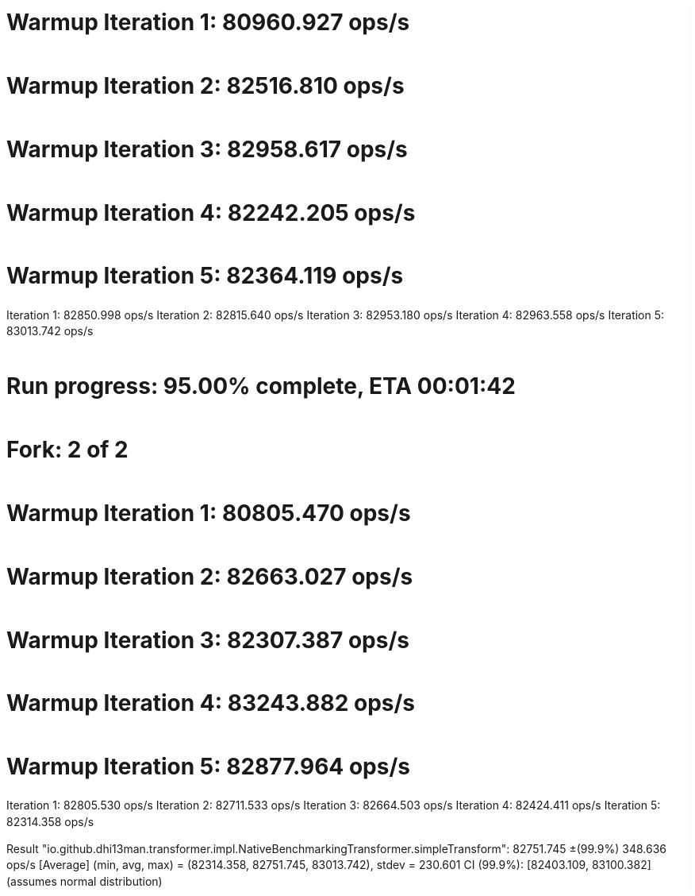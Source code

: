 # Warmup Iteration   1: 80960.927 ops/s

# Warmup Iteration   2: 82516.810 ops/s

# Warmup Iteration   3: 82958.617 ops/s

# Warmup Iteration   4: 82242.205 ops/s

# Warmup Iteration   5: 82364.119 ops/s

Iteration 1: 82850.998 ops/s
Iteration 2: 82815.640 ops/s
Iteration 3: 82953.180 ops/s
Iteration 4: 82963.558 ops/s
Iteration 5: 83013.742 ops/s

# Run progress: 95.00% complete, ETA 00:01:42

# Fork: 2 of 2

# Warmup Iteration   1: 80805.470 ops/s

# Warmup Iteration   2: 82663.027 ops/s

# Warmup Iteration   3: 82307.387 ops/s

# Warmup Iteration   4: 83243.882 ops/s

# Warmup Iteration   5: 82877.964 ops/s

Iteration 1: 82805.530 ops/s
Iteration 2: 82711.533 ops/s
Iteration 3: 82664.503 ops/s
Iteration 4: 82424.411 ops/s
Iteration 5: 82314.358 ops/s

Result "io.github.dhi13man.transformer.impl.NativeBenchmarkingTransformer.simpleTransform":
82751.745 ±(99.9%) 348.636 ops/s [Average]
(min, avg, max) = (82314.358, 82751.745, 83013.742), stdev = 230.601
CI (99.9%): [82403.109, 83100.382] (assumes normal distribution)
